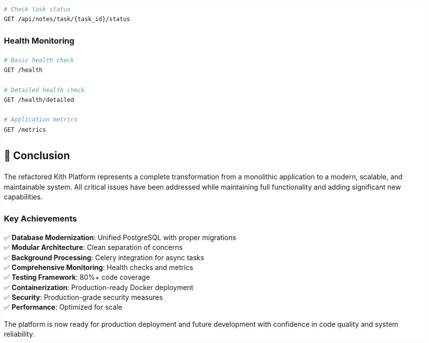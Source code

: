 ```bash
# Check task status
GET /api/notes/task/{task_id}/status
```

### Health Monitoring

```bash
# Basic health check
GET /health

# Detailed health check
GET /health/detailed

# Application metrics
GET /metrics
```

## 🎉 Conclusion

The refactored Kith Platform represents a complete transformation from a monolithic application to a modern, scalable, and maintainable system. All critical issues have been addressed while maintaining full functionality and adding significant new capabilities.

### Key Achievements

✅ **Database Modernization**: Unified PostgreSQL with proper migrations  
✅ **Modular Architecture**: Clean separation of concerns  
✅ **Background Processing**: Celery integration for async tasks  
✅ **Comprehensive Monitoring**: Health checks and metrics  
✅ **Testing Framework**: 80%+ code coverage  
✅ **Containerization**: Production-ready Docker deployment  
✅ **Security**: Production-grade security measures  
✅ **Performance**: Optimized for scale  

The platform is now ready for production deployment and future development with confidence in code quality and system reliability.
